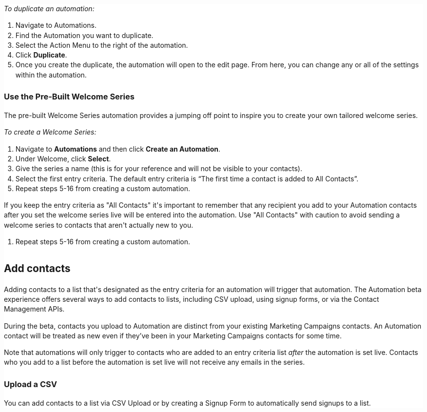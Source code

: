 *To duplicate an automation:*

1. Navigate to Automations.
1. Find the Automation you want to duplicate.
1. Select the Action Menu to the right of the automation.
1. Click **Duplicate**.
1. Once you create the duplicate, the automation will open to the edit page. From here, you can change any or all of the settings within the automation.

### Use the Pre-Built Welcome Series

The pre-built Welcome Series automation provides a jumping off point to inspire you to create your own tailored welcome series.

*To create a Welcome Series:*

1. Navigate to **Automations** and then click **Create an Automation**.
1. Under Welcome, click **Select**.
1. Give the series a name (this is for your reference and will not be visible to your contacts).
1. Select the first entry criteria. The default entry criteria is “The first time a contact is added to All Contacts”.
1. Repeat steps 5-16 from creating a custom automation.

<call-out type="warning">

If you keep the entry criteria as "All Contacts" it's important to remember that any recipient you add to your Automation contacts after you set the welcome series live will be entered into the automation. Use "All Contacts" with caution to avoid sending a welcome series to contacts that aren't actually new to you.

</call-out>

1. Repeat steps 5-16 from creating a custom automation.

## Add contacts

Adding contacts to a list that's designated as the entry criteria for an automation will trigger that automation. The Automation beta experience offers several ways to add contacts to lists, including CSV upload, using signup forms, or via the Contact Management APIs. 

<call-out type="warning">

During the beta, contacts you upload to Automation are distinct from your existing Marketing Campaigns contacts. An Automation contact will be treated as new even if they’ve been in your Marketing Campaigns contacts for some time.

</call-out>

Note that automations will only trigger to contacts who are added to an entry criteria list *after* the automation is set live. Contacts who you add to a list before the automation is set live will not receive any emails in the series.

### Upload a CSV

You can add contacts to a list via CSV Upload or by creating a Signup Form to automatically send signups to a list. 
